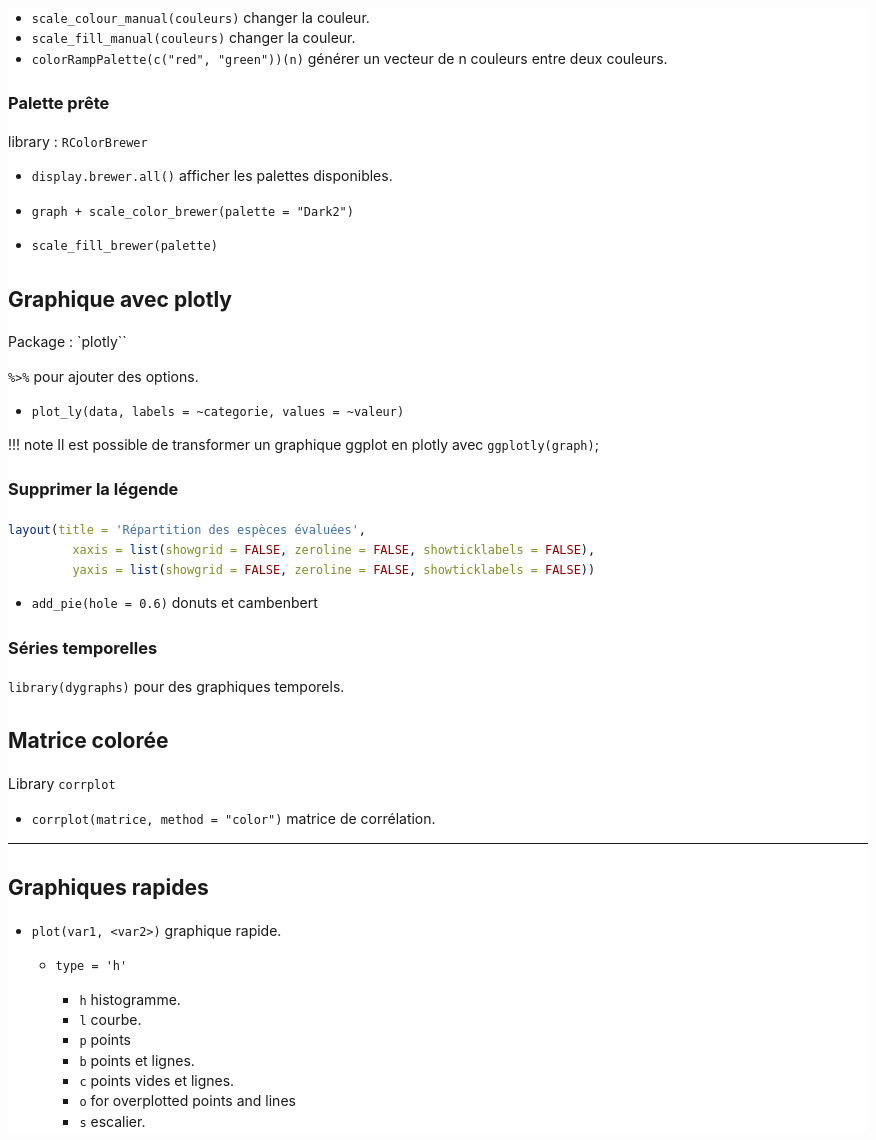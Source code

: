 * `scale_colour_manual(couleurs)` changer la couleur.
* `scale_fill_manual(couleurs)` changer la couleur.
* `colorRampPalette(c("red", "green"))(n)` générer un vecteur de n couleurs entre deux couleurs.

### Palette prête 

library : `RColorBrewer`

* `display.brewer.all()` afficher les palettes disponibles.

* `graph + scale_color_brewer(palette = "Dark2")`
* `scale_fill_brewer(palette)`

## Graphique avec plotly

Package : `plotly``

`%>%` pour ajouter des options.

* `plot_ly(data, labels = ~categorie, values = ~valeur)`

!!! note
	Il est possible de transformer un graphique ggplot en plotly avec `ggplotly(graph)`;

### Supprimer la légende

``` r
layout(title = 'Répartition des espèces évaluées',
         xaxis = list(showgrid = FALSE, zeroline = FALSE, showticklabels = FALSE),
         yaxis = list(showgrid = FALSE, zeroline = FALSE, showticklabels = FALSE))
```

* `add_pie(hole = 0.6)` donuts et cambenbert

### Séries temporelles

`library(dygraphs)` pour des graphiques temporels.

## Matrice colorée

Library `corrplot`

* `corrplot(matrice, method = "color")` matrice de corrélation.

--------------------------------

## Graphiques rapides

* `plot(var1, <var2>)` graphique rapide. 

	* `type = 'h'`
 
 		* `h` histogramme.
   		* `l` courbe.
		* `p` points
		* `b` points et lignes.
		* `c` points vides et lignes.
		* `o` for overplotted points and lines
		* `s` escalier.
    	